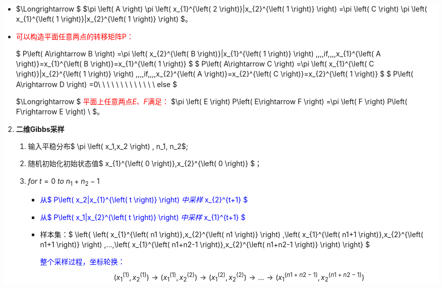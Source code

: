 - $\Longrightarrow $ $\pi \left( A \right) \pi \left( x_{1}^{\left( 2 \right)}|x_{2}^{\left( 1 \right)} \right) =\pi \left( C \right) \pi \left( x_{1}^{\left( 1 \right)}|x_{2}^{\left( 1 \right)} \right) $。
  
- <font color=red>可以构造平面任意两点的转移矩阵P：</font>
  
  $
       P\left( A\rightarrow B \right) =\pi \left( x_{2}^{\left( B \right)}|x_{1}^{\left( 1 \right)} \right) \,\,\,\,if\,\,\,\,x_{1}^{\left( A \right)}=x_{1}^{\left( B \right)}=x_{1}^{\left( 1 \right)}
       $
       $
       P\left( A\rightarrow C \right) =\pi \left( x_{1}^{\left( C \right)}|x_{2}^{\left( 1 \right)} \right) \,\,\,\,if\,\,\,\,x_{2}^{\left( A \right)}=x_{2}^{\left( C \right)}=x_{2}^{\left( 1 \right)}
       $
       $
       P\left( A\rightarrow D \right) =0\ \ \ \ \ \ \ \ \ \ \ \ \ else
       $
  
  $\Longrightarrow $ <font color =red>平面上任意两点$E、F$满足：</font> $\pi \left( E \right) P\left( E\rightarrow F \right) =\pi \left( F \right) P\left( F\rightarrow E \right) \ 
       $。
  
2. **二维Gibbs采样**

   1. 输入平稳分布$
      \pi \left( x_1,x_2 \right) 
      , n_1, n_2$;

   2. 随机初始化初始状态值$
      x_{1}^{\left( 0 \right)},x_{2}^{\left( 0 \right)}
      $；

   3. $for \ t=0 \ to \ n_1+n_2-1$

      - <font color=blue>从$
        P\left( x_2|x_{1}^{\left( t \right)} \right) 
        $中采样$
        x_{2}^{t+1}
        $</font>
        
      - <font color=blue>从$
        P\left( x_1|x_{2}^{\left( t \right)} \right) 
        $中采样$
        x_{1}^{t+1}
       $</font>
      
      - 样本集：$
        \left\{ \left( x_{1}^{\left( n1 \right)},x_{2}^{\left( n1 \right)} \right) ,\left( x_{1}^{\left( n1+1 \right)},x_{2}^{\left( n1+1 \right)} \right) ,...,\left( x_{1}^{\left( n1+n2-1 \right)},x_{2}^{\left( n1+n2-1 \right)} \right) \right\} 
       $
      
        <font color=blue>整个采样过程，坐标轮换：</font>
        $$
        \left( x_{1}^{\left( 1 \right)},x_{2}^{\left( 1 \right)} \right) \rightarrow \left( x_{1}^{\left( 1 \right)},x_{2}^{\left( 2 \right)} \right) \rightarrow \left( x_{1}^{\left( 2 \right)},x_{2}^{\left( 2 \right)} \right) \rightarrow ...\rightarrow \left( x_{1}^{\left( n1+n2-1 \right)},x_{2}^{\left( n1+n2-1 \right)} \right)
        $$
        